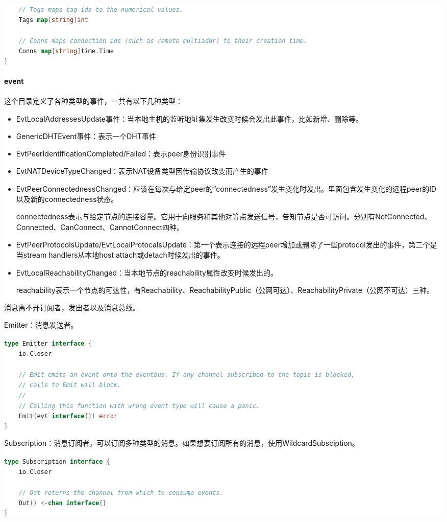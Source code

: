 ```go
	// Tags maps tag ids to the numerical values.
	Tags map[string]int

	// Conns maps connection ids (such as remote multiaddr) to their creation time.
	Conns map[string]time.Time
}
```



#### event

这个目录定义了各种类型的事件，一共有以下几种类型：

- EvtLocalAddressesUpdate事件：当本地主机的监听地址集发生改变时候会发出此事件，比如新增、删除等。

- GenericDHTEvent事件：表示一个DHT事件

- EvtPeerIdentificationCompleted/Failed：表示peer身份识别事件

- EvtNATDeviceTypeChanged：表示NAT设备类型因传输协议改变而产生的事件

- EvtPeerConnectednessChanged：应该在每次与给定peer的“connectedness”发生变化时发出。里面包含发生变化的远程peer的ID以及新的connectedness状态。

  connectedness表示与给定节点的连接容量。它用于向服务和其他对等点发送信号，告知节点是否可访问。分别有NotConnected、Connected、CanConnect、CannotConnect四种。

- EvtPeerProtocolsUpdate/EvtLocalProtocalsUpdate：第一个表示连接的远程peer增加或删除了一些protocol发出的事件，第二个是当stream handlers从本地host attach或detach时候发出的事件。

- EvtLocalReachabilityChanged：当本地节点的reachability属性改变时候发出的。

  reachability表示一个节点的可达性，有Reachability、ReachabilityPublic（公网可达）、ReachabilityPrivate（公网不可达）三种。

消息离不开订阅者，发出者以及消息总线。

Emitter：消息发送者。

```go
type Emitter interface {
	io.Closer

	// Emit emits an event onto the eventbus. If any channel subscribed to the topic is blocked,
	// calls to Emit will block.
	//
	// Calling this function with wrong event type will cause a panic.
	Emit(evt interface{}) error
}
```

Subscription：消息订阅者，可以订阅多种类型的消息。如果想要订阅所有的消息，使用WildcardSubsciption。

```go
type Subscription interface {
	io.Closer

	// Out returns the channel from which to consume events.
	Out() <-chan interface{}
}
```
